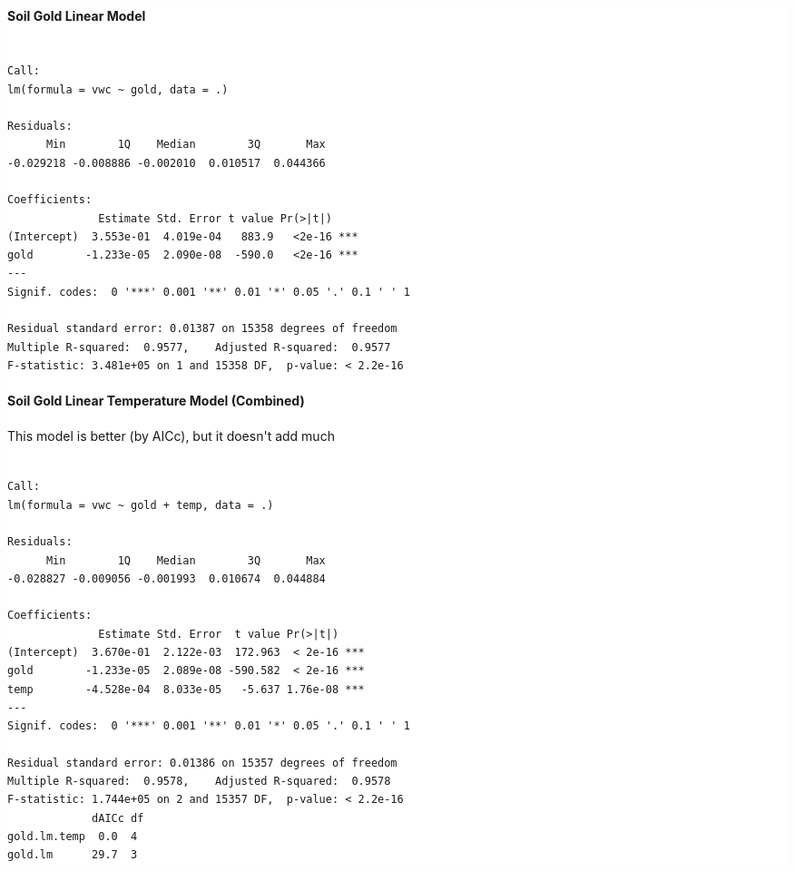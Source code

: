 


#### Soil Gold Linear Model


```

Call:
lm(formula = vwc ~ gold, data = .)

Residuals:
      Min        1Q    Median        3Q       Max 
-0.029218 -0.008886 -0.002010  0.010517  0.044366 

Coefficients:
              Estimate Std. Error t value Pr(>|t|)    
(Intercept)  3.553e-01  4.019e-04   883.9   <2e-16 ***
gold        -1.233e-05  2.090e-08  -590.0   <2e-16 ***
---
Signif. codes:  0 '***' 0.001 '**' 0.01 '*' 0.05 '.' 0.1 ' ' 1

Residual standard error: 0.01387 on 15358 degrees of freedom
Multiple R-squared:  0.9577,	Adjusted R-squared:  0.9577 
F-statistic: 3.481e+05 on 1 and 15358 DF,  p-value: < 2.2e-16
```

#### Soil Gold Linear Temperature Model (Combined)

This model is better (by AICc), but it doesn't add much


```

Call:
lm(formula = vwc ~ gold + temp, data = .)

Residuals:
      Min        1Q    Median        3Q       Max 
-0.028827 -0.009056 -0.001993  0.010674  0.044884 

Coefficients:
              Estimate Std. Error  t value Pr(>|t|)    
(Intercept)  3.670e-01  2.122e-03  172.963  < 2e-16 ***
gold        -1.233e-05  2.089e-08 -590.582  < 2e-16 ***
temp        -4.528e-04  8.033e-05   -5.637 1.76e-08 ***
---
Signif. codes:  0 '***' 0.001 '**' 0.01 '*' 0.05 '.' 0.1 ' ' 1

Residual standard error: 0.01386 on 15357 degrees of freedom
Multiple R-squared:  0.9578,	Adjusted R-squared:  0.9578 
F-statistic: 1.744e+05 on 2 and 15357 DF,  p-value: < 2.2e-16
             dAICc df
gold.lm.temp  0.0  4 
gold.lm      29.7  3 
```
